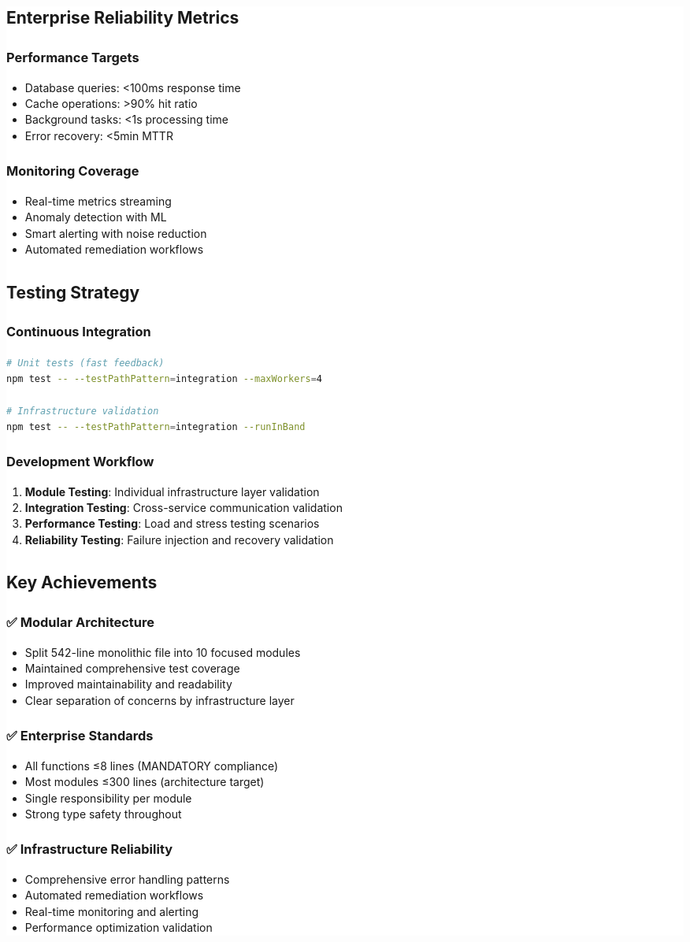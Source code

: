 ## Enterprise Reliability Metrics

### Performance Targets
- Database queries: <100ms response time
- Cache operations: >90% hit ratio  
- Background tasks: <1s processing time
- Error recovery: <5min MTTR

### Monitoring Coverage
- Real-time metrics streaming
- Anomaly detection with ML
- Smart alerting with noise reduction
- Automated remediation workflows

## Testing Strategy

### Continuous Integration
```bash
# Unit tests (fast feedback)
npm test -- --testPathPattern=integration --maxWorkers=4

# Infrastructure validation  
npm test -- --testPathPattern=integration --runInBand
```

### Development Workflow
1. **Module Testing**: Individual infrastructure layer validation
2. **Integration Testing**: Cross-service communication validation  
3. **Performance Testing**: Load and stress testing scenarios
4. **Reliability Testing**: Failure injection and recovery validation

## Key Achievements

### ✅ Modular Architecture
- Split 542-line monolithic file into 10 focused modules
- Maintained comprehensive test coverage
- Improved maintainability and readability
- Clear separation of concerns by infrastructure layer

### ✅ Enterprise Standards
- All functions ≤8 lines (MANDATORY compliance)
- Most modules ≤300 lines (architecture target)
- Single responsibility per module
- Strong type safety throughout

### ✅ Infrastructure Reliability
- Comprehensive error handling patterns
- Automated remediation workflows
- Real-time monitoring and alerting
- Performance optimization validation
